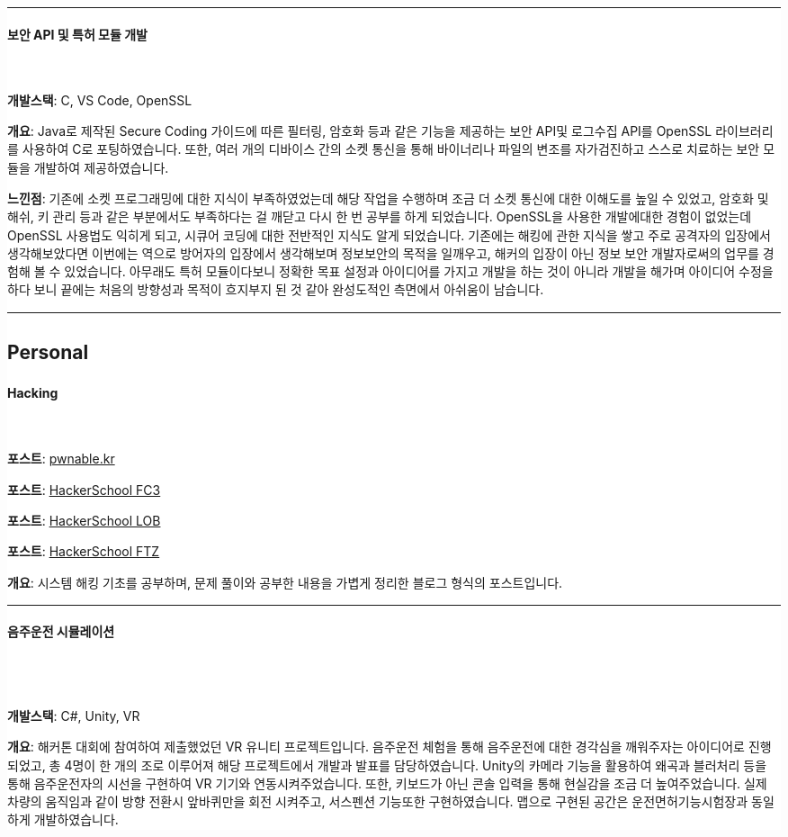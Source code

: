 ----------

#### 보안 API 및 특허 모듈 개발

<br>

__개발스택__: C, VS Code, OpenSSL

__개요__: Java로 제작된 Secure Coding 가이드에 따른 필터링, 암호화 등과 같은 기능을 제공하는 보안 API및 로그수집 API를 OpenSSL 라이브러리를 사용하여 C로 포팅하였습니다. 또한, 여러 개의 디바이스 간의 소켓 통신을 통해 바이너리나 파일의 변조를 자가검진하고 스스로 치료하는 보안 모듈을 개발하여 제공하였습니다.

__느낀점__: 기존에 소켓 프로그래밍에 대한 지식이 부족하였었는데 해당 작업을 수행하며 조금 더 소켓 통신에 대한 이해도를 높일 수 있었고, 암호화 및 해쉬, 키 관리 등과 같은 부분에서도 부족하다는 걸 깨닫고 다시 한 번 공부를 하게 되었습니다. OpenSSL을 사용한 개발에대한 경험이 없었는데 OpenSSL 사용법도 익히게 되고, 시큐어 코딩에 대한 전반적인 지식도 알게 되었습니다. 기존에는 해킹에 관한 지식을 쌓고 주로 공격자의 입장에서 생각해보았다면 이번에는 역으로 방어자의 입장에서 생각해보며 정보보안의 목적을 일깨우고, 해커의 입장이 아닌 정보 보안 개발자로써의 업무를 경험해 볼 수 있었습니다. 아무래도 특허 모듈이다보니 정확한 목표 설정과 아이디어를 가지고 개발을 하는 것이 아니라 개발을 해가며 아이디어 수정을 하다 보니 끝에는 처음의 방향성과 목적이 흐지부지 된 것 같아 완성도적인 측면에서 아쉬움이 남습니다.

----------

## __Personal__

#### Hacking

<br>

__포스트__:  <a href="https://github.com/jhseo99/TimeStamp/blob/master/Post/pwnable.kr/readme.md" target='_balnk'>pwnable.kr</a>

__포스트__:  <a href="https://github.com/jhseo99/TimeStamp/blob/master/Post/HackerSchoolFC3/readme.md" target='_balnk'>HackerSchool FC3</a>

__포스트__:  <a href="https://github.com/jhseo99/TimeStamp/blob/master/Post/HackerSchoolLOB/readme.md" target='_balnk'>HackerSchool LOB</a>

__포스트__:  <a href="https://github.com/jhseo99/TimeStamp/blob/master/Post/HackerSchoolFTZ/readme.md" target='_balnk'>HackerSchool FTZ</a>

__개요__: 시스템 해킹 기초를 공부하며, 문제 풀이와 공부한 내용을 가볍게 정리한 블로그 형식의 포스트입니다.

----------

#### 음주운전 시뮬레이션

<div class="icontain"><iframe src="//www.youtube.com/embed/BHGewoMRRtU" allowfullscreen></iframe></div>

<br>

<div class="icontain"><iframe src="//www.youtube.com/embed/ADglmIrCjUY" allowfullscreen></iframe></div>

<br>

__개발스택__: C#, Unity, VR

__개요__: 해커톤 대회에 참여하여 제출했었던 VR 유니티 프로젝트입니다. 음주운전 체험을 통해 음주운전에 대한 경각심을 깨워주자는 아이디어로 진행되었고, 총 4명이 한 개의 조로 이루어져 해당 프로젝트에서 개발과 발표를 담당하였습니다. Unity의 카메라 기능을 활용하여 왜곡과 블러처리 등을 통해 음주운전자의 시선을 구현하여 VR 기기와 연동시켜주었습니다. 또한, 키보드가 아닌 콘솔 입력을 통해 현실감을 조금 더 높여주었습니다. 실제 차량의 움직임과 같이 방향 전환시 앞바퀴만을 회전 시켜주고, 서스펜션 기능또한 구현하였습니다. 맵으로 구현된 공간은 운전면허기능시험장과 동일하게 개발하였습니다.
